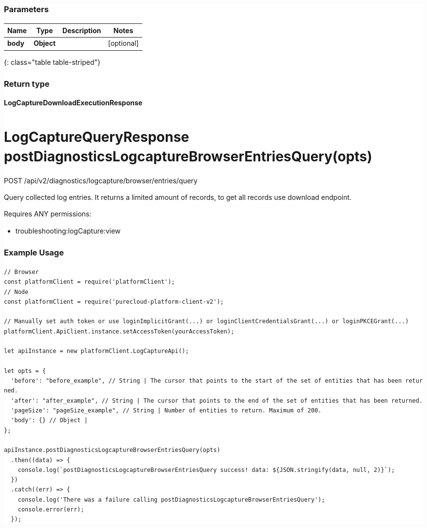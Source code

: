 ### Parameters


| Name | Type | Description  | Notes |
| ------------- | ------------- | ------------- | ------------- |
 **body** | **Object** |  | [optional]  |
{: class="table table-striped"}

### Return type

**LogCaptureDownloadExecutionResponse**

<a name="postDiagnosticsLogcaptureBrowserEntriesQuery"></a>

# LogCaptureQueryResponse postDiagnosticsLogcaptureBrowserEntriesQuery(opts)


POST /api/v2/diagnostics/logcapture/browser/entries/query

Query collected log entries. It returns a limited amount of records, to get all records use download endpoint.

Requires ANY permissions:

* troubleshooting:logCapture:view

### Example Usage

```{"language":"javascript"}
// Browser
const platformClient = require('platformClient');
// Node
const platformClient = require('purecloud-platform-client-v2');

// Manually set auth token or use loginImplicitGrant(...) or loginClientCredentialsGrant(...) or loginPKCEGrant(...)
platformClient.ApiClient.instance.setAccessToken(yourAccessToken);

let apiInstance = new platformClient.LogCaptureApi();

let opts = { 
  'before': "before_example", // String | The cursor that points to the start of the set of entities that has been returned.
  'after': "after_example", // String | The cursor that points to the end of the set of entities that has been returned.
  'pageSize': "pageSize_example", // String | Number of entities to return. Maximum of 200.
  'body': {} // Object | 
};

apiInstance.postDiagnosticsLogcaptureBrowserEntriesQuery(opts)
  .then((data) => {
    console.log(`postDiagnosticsLogcaptureBrowserEntriesQuery success! data: ${JSON.stringify(data, null, 2)}`);
  })
  .catch((err) => {
    console.log('There was a failure calling postDiagnosticsLogcaptureBrowserEntriesQuery');
    console.error(err);
  });
```
